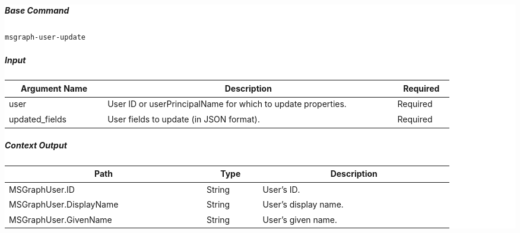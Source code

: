 <h5 id="base-command-2">Base Command</h5>
</div>
<div class="cl-preview-section">
<p><code>msgraph-user-update</code></p>
</div>
<div class="cl-preview-section">
<h5 id="input-2">Input</h5>
</div>
<div class="cl-preview-section">
<div class="table-wrapper">
<table style="width: 749px;">
<thead>
<tr>
<th style="width: 159px;"><strong>Argument Name</strong></th>
<th style="width: 497px;"><strong>Description</strong></th>
<th style="width: 84px;"><strong>Required</strong></th>
</tr>
</thead>
<tbody>
<tr>
<td style="width: 159px;">user</td>
<td style="width: 497px;">User ID or userPrincipalName for which to update properties.</td>
<td style="width: 84px;">Required</td>
</tr>
<tr>
<td style="width: 159px;">updated_fields</td>
<td style="width: 497px;">User fields to update (in JSON format).</td>
<td style="width: 84px;">Required</td>
</tr>
</tbody>
</table>
</div>
</div>
<p> </p>
<div class="cl-preview-section">
<h5 id="context-output-2">Context Output</h5>
</div>
<div class="cl-preview-section">
<div class="table-wrapper">
<table style="width: 749px;">
<thead>
<tr>
<th style="width: 334px;"><strong>Path</strong></th>
<th style="width: 84px;"><strong>Type</strong></th>
<th style="width: 322px;"><strong>Description</strong></th>
</tr>
</thead>
<tbody>
<tr>
<td style="width: 334px;">MSGraphUser.ID</td>
<td style="width: 84px;">String</td>
<td style="width: 322px;">User’s ID.</td>
</tr>
<tr>
<td style="width: 334px;">MSGraphUser.DisplayName</td>
<td style="width: 84px;">String</td>
<td style="width: 322px;">User’s display name.</td>
</tr>
<tr>
<td style="width: 334px;">MSGraphUser.GivenName</td>
<td style="width: 84px;">String</td>
<td style="width: 322px;">User’s given name.</td>
</tr>
<tr>